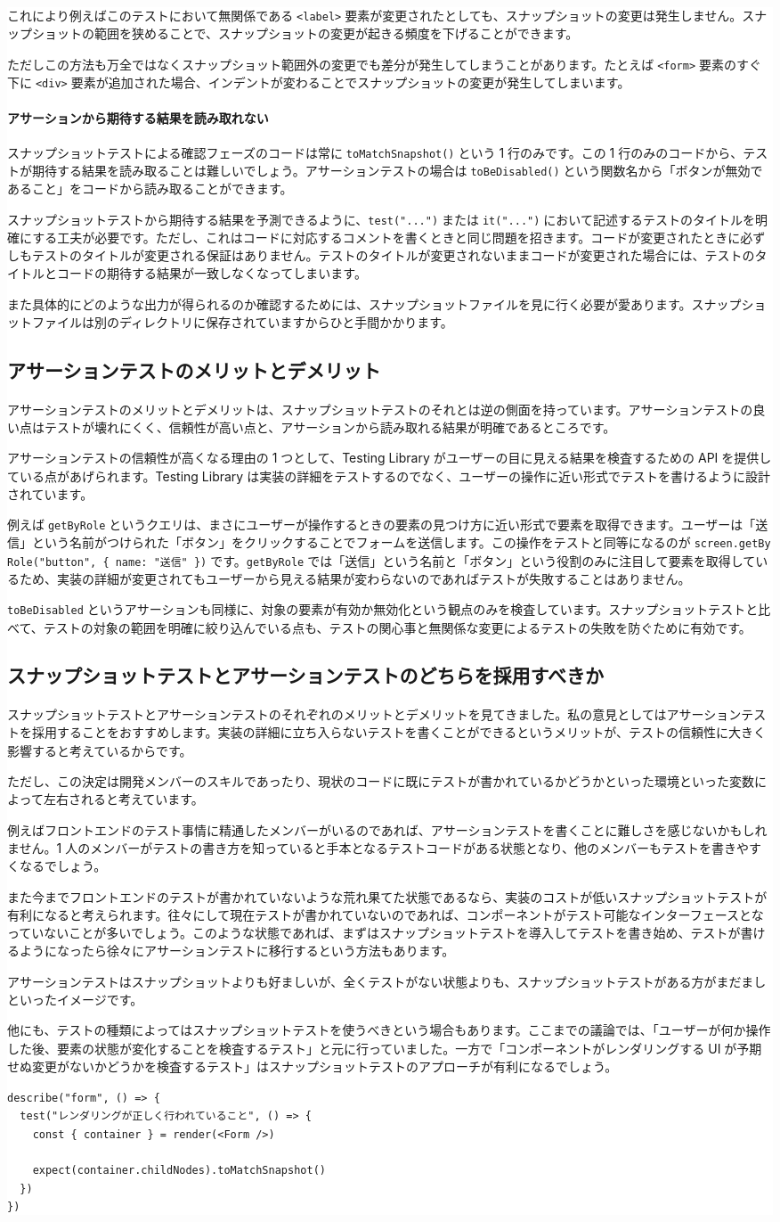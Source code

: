 これにより例えばこのテストにおいて無関係である `<label>` 要素が変更されたとしても、スナップショットの変更は発生しません。スナップショットの範囲を狭めることで、スナップショットの変更が起きる頻度を下げることができます。

ただしこの方法も万全ではなくスナップショット範囲外の変更でも差分が発生してしまうことがあります。たとえば `<form>` 要素のすぐ下に `<div>` 要素が追加された場合、インデントが変わることでスナップショットの変更が発生してしまいます。

#### アサーションから期待する結果を読み取れない

スナップショットテストによる確認フェーズのコードは常に `toMatchSnapshot()` という 1 行のみです。この 1 行のみのコードから、テストが期待する結果を読み取ることは難しいでしょう。アサーションテストの場合は `toBeDisabled()` という関数名から「ボタンが無効であること」をコードから読み取ることができます。

スナップショットテストから期待する結果を予測できるように、`test("...")` または `it("...")` において記述するテストのタイトルを明確にする工夫が必要です。ただし、これはコードに対応するコメントを書くときと同じ問題を招きます。コードが変更されたときに必ずしもテストのタイトルが変更される保証はありません。テストのタイトルが変更されないままコードが変更された場合には、テストのタイトルとコードの期待する結果が一致しなくなってしまいます。

また具体的にどのような出力が得られるのか確認するためには、スナップショットファイルを見に行く必要が愛あります。スナップショットファイルは別のディレクトリに保存されていますからひと手間かかります。

## アサーションテストのメリットとデメリット

アサーションテストのメリットとデメリットは、スナップショットテストのそれとは逆の側面を持っています。アサーションテストの良い点はテストが壊れにくく、信頼性が高い点と、アサーションから読み取れる結果が明確であるところです。

アサーションテストの信頼性が高くなる理由の 1 つとして、Testing Library がユーザーの目に見える結果を検査するための API を提供している点があげられます。Testing Library は実装の詳細をテストするのでなく、ユーザーの操作に近い形式でテストを書けるように設計されています。

例えば `getByRole` というクエリは、まさにユーザーが操作するときの要素の見つけ方に近い形式で要素を取得できます。ユーザーは「送信」という名前がつけられた「ボタン」をクリックすることでフォームを送信します。この操作をテストと同等になるのが `screen.getByRole("button", { name: "送信" })` です。`getByRole` では「送信」という名前と「ボタン」という役割のみに注目して要素を取得しているため、実装の詳細が変更されてもユーザーから見える結果が変わらないのであればテストが失敗することはありません。

`toBeDisabled` というアサーションも同様に、対象の要素が有効か無効化という観点のみを検査しています。スナップショットテストと比べて、テストの対象の範囲を明確に絞り込んでいる点も、テストの関心事と無関係な変更によるテストの失敗を防ぐために有効です。

## スナップショットテストとアサーションテストのどちらを採用すべきか

スナップショットテストとアサーションテストのそれぞれのメリットとデメリットを見てきました。私の意見としてはアサーションテストを採用することをおすすめします。実装の詳細に立ち入らないテストを書くことができるというメリットが、テストの信頼性に大きく影響すると考えているからです。

ただし、この決定は開発メンバーのスキルであったり、現状のコードに既にテストが書かれているかどうかといった環境といった変数によって左右されると考えています。

例えばフロントエンドのテスト事情に精通したメンバーがいるのであれば、アサーションテストを書くことに難しさを感じないかもしれません。1 人のメンバーがテストの書き方を知っていると手本となるテストコードがある状態となり、他のメンバーもテストを書きやすくなるでしょう。

また今までフロントエンドのテストが書かれていないような荒れ果てた状態であるなら、実装のコストが低いスナップショットテストが有利になると考えられます。往々にして現在テストが書かれていないのであれば、コンポーネントがテスト可能なインターフェースとなっていないことが多いでしょう。このような状態であれば、まずはスナップショットテストを導入してテストを書き始め、テストが書けるようになったら徐々にアサーションテストに移行するという方法もあります。

アサーションテストはスナップショットよりも好ましいが、全くテストがない状態よりも、スナップショットテストがある方がまだましといったイメージです。

他にも、テストの種類によってはスナップショットテストを使うべきという場合もあります。ここまでの議論では、「ユーザーが何か操作した後、要素の状態が変化することを検査するテスト」と元に行っていました。一方で「コンポーネントがレンダリングする UI が予期せぬ変更がないかどうかを検査するテスト」はスナップショットテストのアプローチが有利になるでしょう。

```tsx:Form.tsx
describe("form", () => {
  test("レンダリングが正しく行われていること", () => {
    const { container } = render(<Form />)

    expect(container.childNodes).toMatchSnapshot()
  })
})
```

